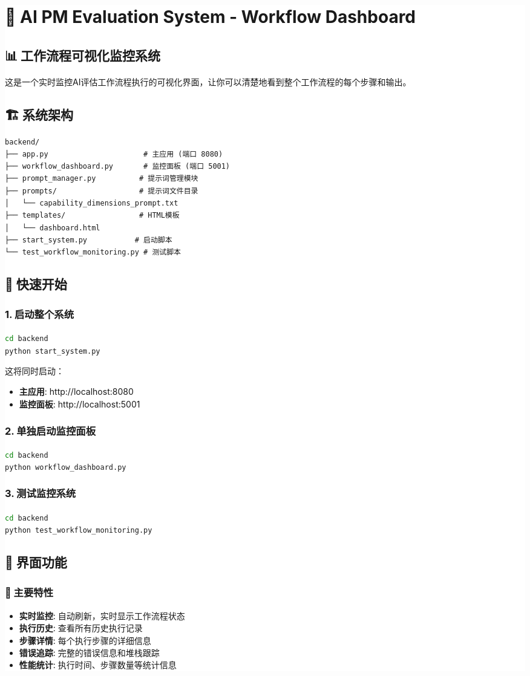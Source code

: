 # 🚀 AI PM Evaluation System - Workflow Dashboard

## 📊 工作流程可视化监控系统

这是一个实时监控AI评估工作流程执行的可视化界面，让你可以清楚地看到整个工作流程的每个步骤和输出。

## 🏗️ 系统架构

```
backend/
├── app.py                      # 主应用 (端口 8080)
├── workflow_dashboard.py       # 监控面板 (端口 5001)
├── prompt_manager.py          # 提示词管理模块
├── prompts/                   # 提示词文件目录
│   └── capability_dimensions_prompt.txt
├── templates/                 # HTML模板
│   └── dashboard.html
├── start_system.py           # 启动脚本
└── test_workflow_monitoring.py # 测试脚本
```

## 🚀 快速开始

### 1. 启动整个系统
```bash
cd backend
python start_system.py
```

这将同时启动：
- **主应用**: http://localhost:8080
- **监控面板**: http://localhost:5001

### 2. 单独启动监控面板
```bash
cd backend
python workflow_dashboard.py
```

### 3. 测试监控系统
```bash
cd backend
python test_workflow_monitoring.py
```

## 📱 界面功能

### 🎯 主要特性
- **实时监控**: 自动刷新，实时显示工作流程状态
- **执行历史**: 查看所有历史执行记录
- **步骤详情**: 每个执行步骤的详细信息
- **错误追踪**: 完整的错误信息和堆栈跟踪
- **性能统计**: 执行时间、步骤数量等统计信息
